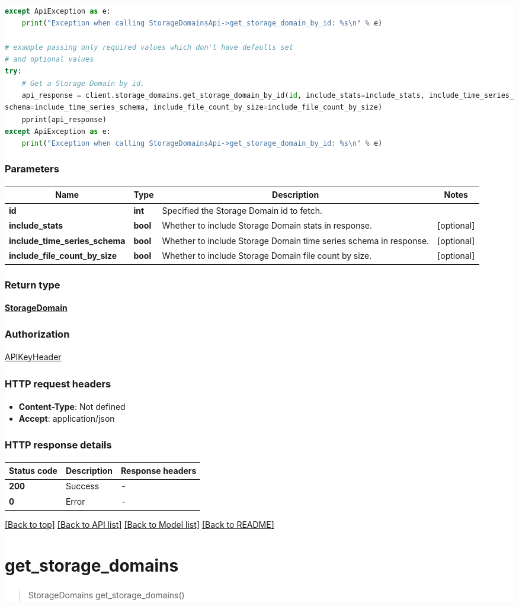 ```python
except ApiException as e:
	print("Exception when calling StorageDomainsApi->get_storage_domain_by_id: %s\n" % e)

# example passing only required values which don't have defaults set
# and optional values
try:
	# Get a Storage Domain by id.
	api_response = client.storage_domains.get_storage_domain_by_id(id, include_stats=include_stats, include_time_series_schema=include_time_series_schema, include_file_count_by_size=include_file_count_by_size)
	pprint(api_response)
except ApiException as e:
	print("Exception when calling StorageDomainsApi->get_storage_domain_by_id: %s\n" % e)
```


### Parameters

Name | Type | Description  | Notes
------------- | ------------- | ------------- | -------------
 **id** | **int**| Specified the Storage Domain id to fetch. |
 **include_stats** | **bool**| Whether to include Storage Domain stats in response. | [optional]
 **include_time_series_schema** | **bool**| Whether to include Storage Domain time series schema in response. | [optional]
 **include_file_count_by_size** | **bool**| Whether to include Storage Domain file count by size. | [optional]

### Return type

[**StorageDomain**](StorageDomain.md)

### Authorization

[APIKeyHeader](../README.md#APIKeyHeader)

### HTTP request headers

 - **Content-Type**: Not defined
 - **Accept**: application/json


### HTTP response details
| Status code | Description | Response headers |
|-------------|-------------|------------------|
**200** | Success |  -  |
**0** | Error |  -  |

[[Back to top]](#) [[Back to API list]](../README.md#documentation-for-api-endpoints) [[Back to Model list]](../README.md#documentation-for-models) [[Back to README]](../README.md)

# **get_storage_domains**
> StorageDomains get_storage_domains()
